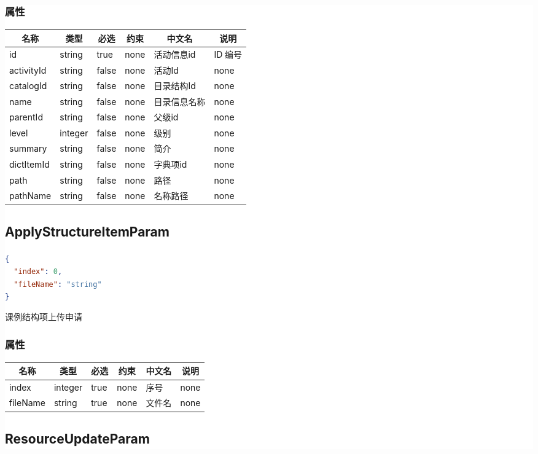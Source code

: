 ### 属性

|名称|类型|必选|约束|中文名|说明|
|---|---|---|---|---|---|
|id|string|true|none|活动信息id|ID 编号|
|activityId|string|false|none|活动Id|none|
|catalogId|string|false|none|目录结构Id|none|
|name|string|false|none|目录信息名称|none|
|parentId|string|false|none|父级id|none|
|level|integer|false|none|级别|none|
|summary|string|false|none|简介|none|
|dictItemId|string|false|none|字典项id|none|
|path|string|false|none|路径|none|
|pathName|string|false|none|名称路径|none|

<h2 id="tocS_ApplyStructureItemParam">ApplyStructureItemParam</h2>

<a id="schemaapplystructureitemparam"></a>
<a id="schema_ApplyStructureItemParam"></a>
<a id="tocSapplystructureitemparam"></a>
<a id="tocsapplystructureitemparam"></a>

```json
{
  "index": 0,
  "fileName": "string"
}

```

课例结构项上传申请

### 属性

|名称|类型|必选|约束|中文名|说明|
|---|---|---|---|---|---|
|index|integer|true|none|序号|none|
|fileName|string|true|none|文件名|none|

<h2 id="tocS_ResourceUpdateParam">ResourceUpdateParam</h2>

<a id="schemaresourceupdateparam"></a>
<a id="schema_ResourceUpdateParam"></a>
<a id="tocSresourceupdateparam"></a>
<a id="tocsresourceupdateparam"></a>
